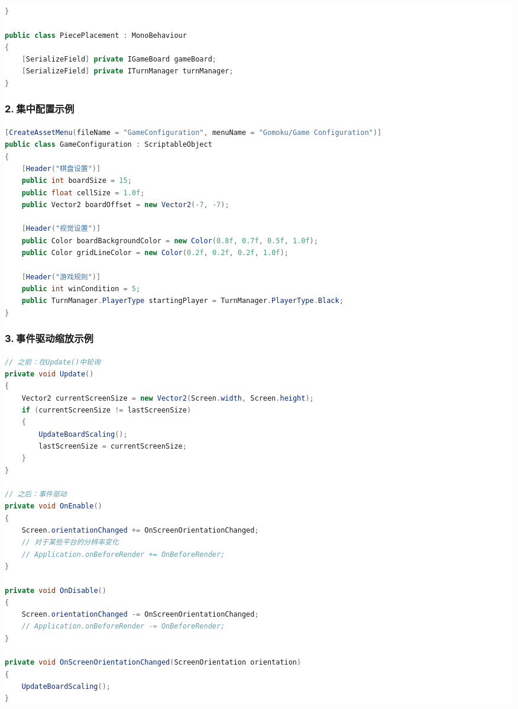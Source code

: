 ```csharp
}

public class PiecePlacement : MonoBehaviour
{
    [SerializeField] private IGameBoard gameBoard;
    [SerializeField] private ITurnManager turnManager;
}
```

### 2. 集中配置示例
```csharp
[CreateAssetMenu(fileName = "GameConfiguration", menuName = "Gomoku/Game Configuration")]
public class GameConfiguration : ScriptableObject
{
    [Header("棋盘设置")]
    public int boardSize = 15;
    public float cellSize = 1.0f;
    public Vector2 boardOffset = new Vector2(-7, -7);
    
    [Header("视觉设置")]
    public Color boardBackgroundColor = new Color(0.8f, 0.7f, 0.5f, 1.0f);
    public Color gridLineColor = new Color(0.2f, 0.2f, 0.2f, 1.0f);
    
    [Header("游戏规则")]
    public int winCondition = 5;
    public TurnManager.PlayerType startingPlayer = TurnManager.PlayerType.Black;
}
```

### 3. 事件驱动缩放示例
```csharp
// 之前：在Update()中轮询
private void Update()
{
    Vector2 currentScreenSize = new Vector2(Screen.width, Screen.height);
    if (currentScreenSize != lastScreenSize)
    {
        UpdateBoardScaling();
        lastScreenSize = currentScreenSize;
    }
}

// 之后：事件驱动
private void OnEnable()
{
    Screen.orientationChanged += OnScreenOrientationChanged;
    // 对于某些平台的分辨率变化
    // Application.onBeforeRender += OnBeforeRender;
}

private void OnDisable()
{
    Screen.orientationChanged -= OnScreenOrientationChanged;
    // Application.onBeforeRender -= OnBeforeRender;
}

private void OnScreenOrientationChanged(ScreenOrientation orientation)
{
    UpdateBoardScaling();
}
```
